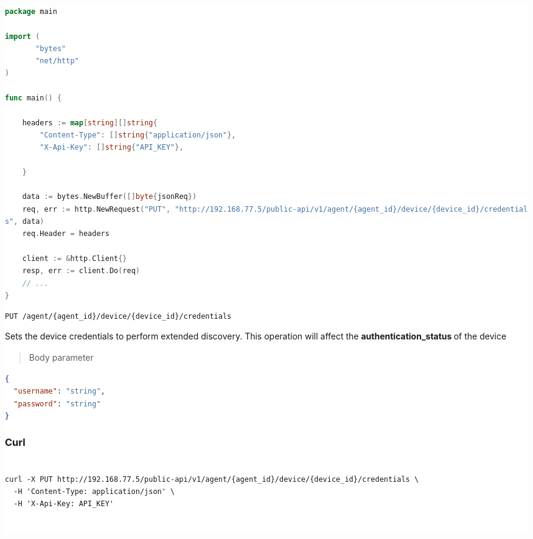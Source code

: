 ```go
package main

import (
       "bytes"
       "net/http"
)

func main() {

    headers := map[string][]string{
        "Content-Type": []string{"application/json"},
        "X-Api-Key": []string{"API_KEY"},
        
    }

    data := bytes.NewBuffer([]byte{jsonReq})
    req, err := http.NewRequest("PUT", "http://192.168.77.5/public-api/v1/agent/{agent_id}/device/{device_id}/credentials", data)
    req.Header = headers

    client := &http.Client{}
    resp, err := client.Do(req)
    // ...
}

```

<span class='dmt-method'>`PUT /agent/{agent_id}/device/{device_id}/credentials`</span>

Sets the device credentials to perform extended discovery. This operation will affect the <b> authentication_status </b> of the device

> Body parameter

```json
{
  "username": "string",
  "password": "string"
}
```

<h3>Curl</h3>

<p class="dmt-code-block">
<code>
<span class="dmt-command">curl -X PUT</span> <span class="dmt-url">http://192.168.77.5/public-api/v1/agent/{agent_id}/device/{device_id}/credentials \
  -H 'Content-Type: application/json' \
  -H 'X-Api-Key: API_KEY'

</span>
</code>
</p>
